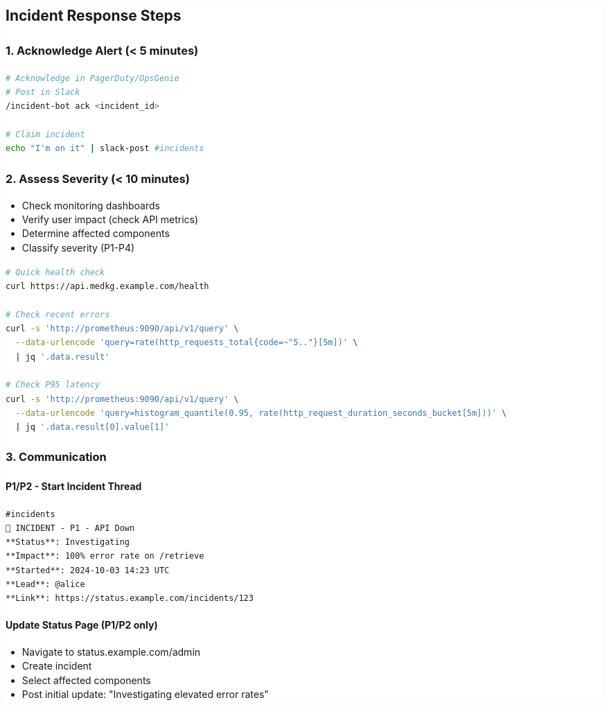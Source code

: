 ## Incident Response Steps

### 1. Acknowledge Alert (< 5 minutes)

```bash
# Acknowledge in PagerDuty/OpsGenie
# Post in Slack
/incident-bot ack <incident_id>

# Claim incident
echo "I'm on it" | slack-post #incidents
```

### 2. Assess Severity (< 10 minutes)

- Check monitoring dashboards
- Verify user impact (check API metrics)
- Determine affected components
- Classify severity (P1-P4)

```bash
# Quick health check
curl https://api.medkg.example.com/health

# Check recent errors
curl -s 'http://prometheus:9090/api/v1/query' \
  --data-urlencode 'query=rate(http_requests_total{code=~"5.."}[5m])' \
  | jq '.data.result'

# Check P95 latency
curl -s 'http://prometheus:9090/api/v1/query' \
  --data-urlencode 'query=histogram_quantile(0.95, rate(http_request_duration_seconds_bucket[5m]))' \
  | jq '.data.result[0].value[1]'
```

### 3. Communication

#### P1/P2 - Start Incident Thread

```
#incidents
🔴 INCIDENT - P1 - API Down
**Status**: Investigating
**Impact**: 100% error rate on /retrieve
**Started**: 2024-10-03 14:23 UTC
**Lead**: @alice
**Link**: https://status.example.com/incidents/123
```

#### Update Status Page (P1/P2 only)

- Navigate to status.example.com/admin
- Create incident
- Select affected components
- Post initial update: "Investigating elevated error rates"

